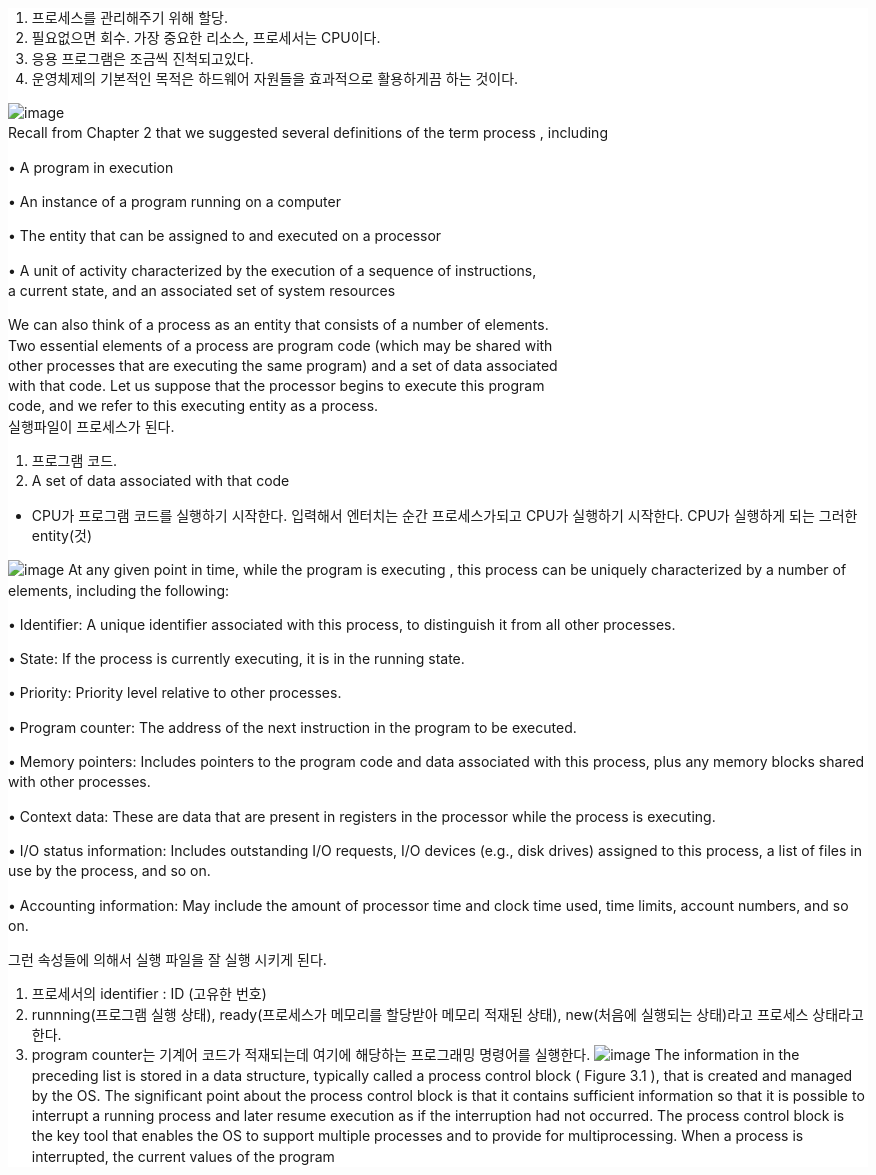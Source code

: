 1. 프로세스를 관리해주기 위해 할당.
2. 필요없으면 회수. 가장 중요한 리소스, 프로세서는 CPU이다.
3. 응용 프로그램은 조금씩 진척되고있다. 
4. 운영체제의 기본적인 목적은 하드웨어 자원들을 효과적으로 활용하게끔 하는 것이다.
 
![image](https://user-images.githubusercontent.com/76835313/135703665-b060bbc6-5c45-4050-97b2-3ef39ce95c6f.png)  
Recall from Chapter 2 that we suggested several definitions of the term process ,
including

• A program in execution  

• An instance of a program running on a computer  

• The entity that can be assigned to and executed on a processor  

• A unit of activity characterized by the execution of a sequence of instructions,  
a current state, and an associated set of system resources  

We can also think of a process as an entity that consists of a number of elements.  
Two essential elements of a process are program code (which may be shared with  
other processes that are executing the same program) and a set of data associated  
with that code. Let us suppose that the processor begins to execute this program  
code, and we refer to this executing entity as a process.  
실행파일이 프로세스가 된다. 
1. 프로그램 코드.
2. A set of data associated with that code

* CPU가 프로그램 코드를 실행하기 시작한다. 입력해서 엔터치는 순간 프로세스가되고 CPU가 실행하기 시작한다. CPU가 실행하게 되는 그러한 entity(것)

![image](https://user-images.githubusercontent.com/76835313/135703715-dbc7734a-62f9-4eaa-a4d3-e8c4b7eeb97e.png)
At any given point in time,
while the program is executing , this process can be uniquely characterized by a
number of elements, including the following:

• Identifier: A unique identifier associated with this process, to distinguish it
from all other processes.

• State: If the process is currently executing, it is in the running state.

• Priority: Priority level relative to other processes.

• Program counter: The address of the next instruction in the program to be
executed.

• Memory pointers: Includes pointers to the program code and data associated
with this process, plus any memory blocks shared with other processes.

• Context data: These are data that are present in registers in the processor
while the process is executing.

• I/O status information: Includes outstanding I/O requests, I/O devices (e.g.,
disk drives) assigned to this process, a list of files in use by the process, and
so on.

• Accounting information: May include the amount of processor time and clock
time used, time limits, account numbers, and so on.

그런 속성들에 의해서 실행 파일을 잘 실행 시키게 된다. 
1. 프로세서의 identifier : ID (고유한 번호)
2. runnning(프로그램 실행 상태), ready(프로세스가 메모리를 할당받아 메모리 적재된 상태), new(처음에 실행되는 상태)라고 프로세스 상태라고 한다.
3. program counter는 기계어 코드가 적재되는데 여기에 해당하는 프로그래밍 명령어를 실행한다. 
![image](https://user-images.githubusercontent.com/76835313/135704263-2c0f0e83-e398-4c56-a58c-58aed1fb0fce.png)
The information in the preceding list is stored in a data structure, typically
called a process control block ( Figure 3.1 ), that is created and managed by the OS.
The significant point about the process control block is that it contains sufficient
information so that it is possible to interrupt a running process and later resume
execution as if the interruption had not occurred. The process control block is
the key tool that enables the OS to support multiple processes and to provide for
multiprocessing. When a process is interrupted, the current values of the program